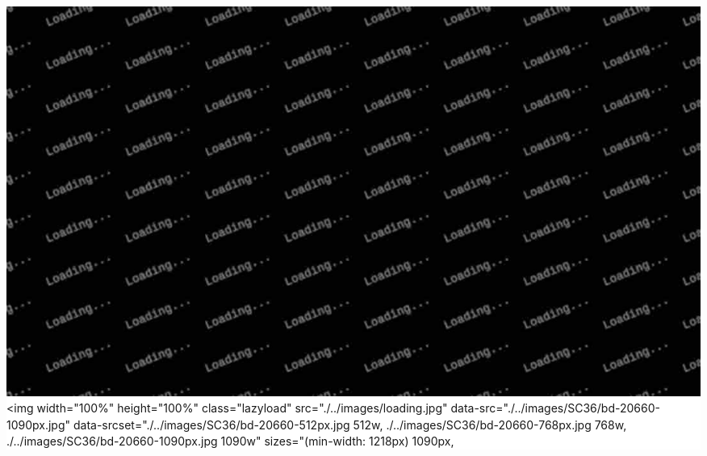  <img width="100%" height="100%" class="lazyload" src="./../images/loading.jpg"
 data-src="./../images/SC36/tv-20660-1090px.jpg"
 data-srcset="./../images/SC36/tv-20660-512px.jpg 512w,
 ./../images/SC36/tv-20660-768px.jpg 768w,
 ./../images/SC36/tv-20660-1090px.jpg 1090w"
 sizes="(min-width: 1218px) 1090px,
 (min-width: 768px) 87vw,
 89vw" />
 <img width="100%" height="100%" class="lazyload" src="./../images/loading.jpg"
 data-src="./../images/SC36/bd-20660-1090px.jpg"
 data-srcset="./../images/SC36/bd-20660-512px.jpg 512w,
 ./../images/SC36/bd-20660-768px.jpg 768w,
 ./../images/SC36/bd-20660-1090px.jpg 1090w"
 sizes="(min-width: 1218px) 1090px,